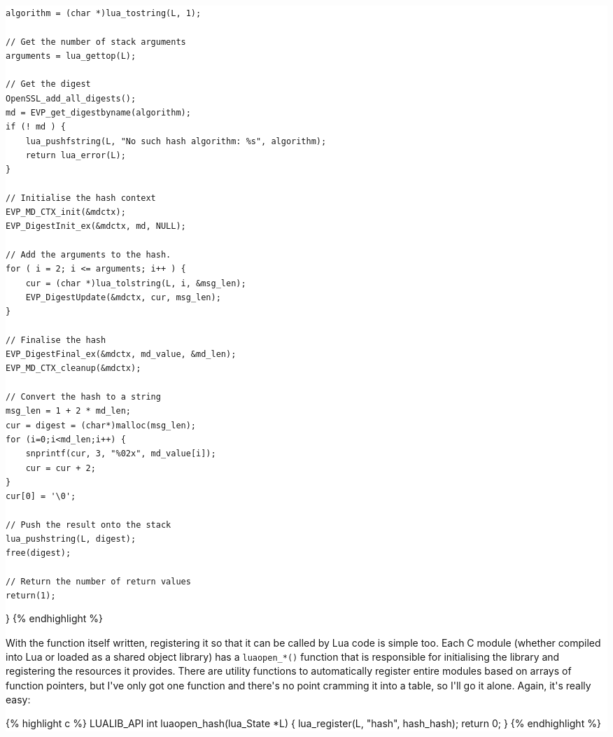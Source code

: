     algorithm = (char *)lua_tostring(L, 1);

    // Get the number of stack arguments
    arguments = lua_gettop(L);

    // Get the digest
    OpenSSL_add_all_digests();
    md = EVP_get_digestbyname(algorithm);
    if (! md ) {
        lua_pushfstring(L, "No such hash algorithm: %s", algorithm);
        return lua_error(L);
    }

    // Initialise the hash context
    EVP_MD_CTX_init(&mdctx);
    EVP_DigestInit_ex(&mdctx, md, NULL);

    // Add the arguments to the hash.
    for ( i = 2; i <= arguments; i++ ) {
        cur = (char *)lua_tolstring(L, i, &msg_len);
        EVP_DigestUpdate(&mdctx, cur, msg_len);
    }

    // Finalise the hash
    EVP_DigestFinal_ex(&mdctx, md_value, &md_len);
    EVP_MD_CTX_cleanup(&mdctx);

    // Convert the hash to a string
    msg_len = 1 + 2 * md_len;
    cur = digest = (char*)malloc(msg_len);
    for (i=0;i<md_len;i++) {
        snprintf(cur, 3, "%02x", md_value[i]);
        cur = cur + 2;
    }
    cur[0] = '\0';

    // Push the result onto the stack
    lua_pushstring(L, digest);
    free(digest);

    // Return the number of return values
    return(1);
}
{% endhighlight %}


With the function itself written, registering it so that it can be called by Lua code is simple too. Each C module (whether compiled into Lua or loaded as a shared object library) has a `luaopen_*()` function that is responsible for initialising the library and registering the resources it provides. There are utility functions to automatically register entire modules based on arrays of function pointers, but I've only got one function and there's no point cramming it into a table, so I'll go it alone. Again, it's really easy:

{% highlight c %}
LUALIB_API int luaopen_hash(lua_State *L) {
    lua_register(L, "hash", hash_hash);
    return 0;
}
{% endhighlight %}
